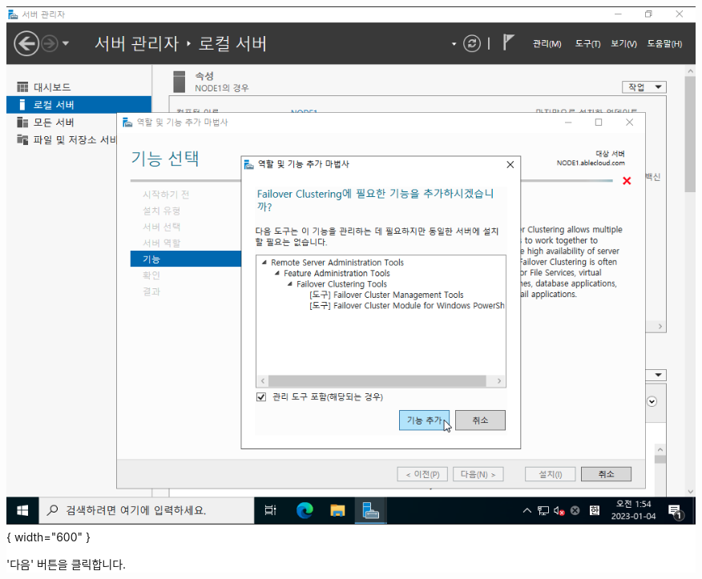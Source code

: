 ![3tier-windows-db-99](../../../assets/images/3tier-windows/3tier-windows-db-99.png){ width="600" }
</center>

'다음' 버튼을 클릭합니다.

<center>